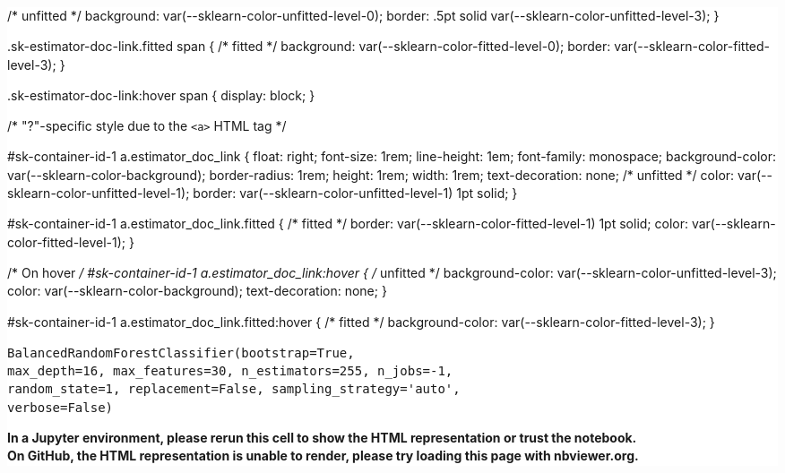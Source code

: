  /* unfitted */
  background: var(--sklearn-color-unfitted-level-0);
  border: .5pt solid var(--sklearn-color-unfitted-level-3);
}

.sk-estimator-doc-link.fitted span {
  /* fitted */
  background: var(--sklearn-color-fitted-level-0);
  border: var(--sklearn-color-fitted-level-3);
}

.sk-estimator-doc-link:hover span {
  display: block;
}

/* "?"-specific style due to the `<a>` HTML tag */

#sk-container-id-1 a.estimator_doc_link {
  float: right;
  font-size: 1rem;
  line-height: 1em;
  font-family: monospace;
  background-color: var(--sklearn-color-background);
  border-radius: 1rem;
  height: 1rem;
  width: 1rem;
  text-decoration: none;
  /* unfitted */
  color: var(--sklearn-color-unfitted-level-1);
  border: var(--sklearn-color-unfitted-level-1) 1pt solid;
}

#sk-container-id-1 a.estimator_doc_link.fitted {
  /* fitted */
  border: var(--sklearn-color-fitted-level-1) 1pt solid;
  color: var(--sklearn-color-fitted-level-1);
}

/* On hover */
#sk-container-id-1 a.estimator_doc_link:hover {
  /* unfitted */
  background-color: var(--sklearn-color-unfitted-level-3);
  color: var(--sklearn-color-background);
  text-decoration: none;
}

#sk-container-id-1 a.estimator_doc_link.fitted:hover {
  /* fitted */
  background-color: var(--sklearn-color-fitted-level-3);
}
</style><div id="sk-container-id-1" class="sk-top-container"><div class="sk-text-repr-fallback"><pre>BalancedRandomForestClassifier(bootstrap=True, max_depth=16, max_features=30,
                               n_estimators=255, n_jobs=-1, random_state=1,
                               replacement=False, sampling_strategy=&#x27;auto&#x27;,
                               verbose=False)</pre><b>In a Jupyter environment, please rerun this cell to show the HTML representation or trust the notebook. <br />On GitHub, the HTML representation is unable to render, please try loading this page with nbviewer.org.</b></div><div class="sk-container" hidden><div class="sk-item"><div class="sk-estimator fitted sk-toggleable"><input class="sk-toggleable__control sk-hidden--visually" id="sk-estimator-id-1" type="checkbox" checked><label for="sk-estimator-id-1" class="sk-toggleable__label fitted sk-toggleable__label-arrow"><div><div>BalancedRandomForestClassifier</div></div><div><span class="sk-estimator-doc-link fitted">i<span>Fitted</span></span></div></label><div class="sk-toggleable__content fitted"><pre>BalancedRandomForestClassifier(bootstrap=True, max_depth=16, max_features=30,
                               n_estimators=255, n_jobs=-1, random_state=1,
                               replacement=False, sampling_strategy=&#x27;auto&#x27;,
                               verbose=False)</pre></div> </div></div></div></div>
